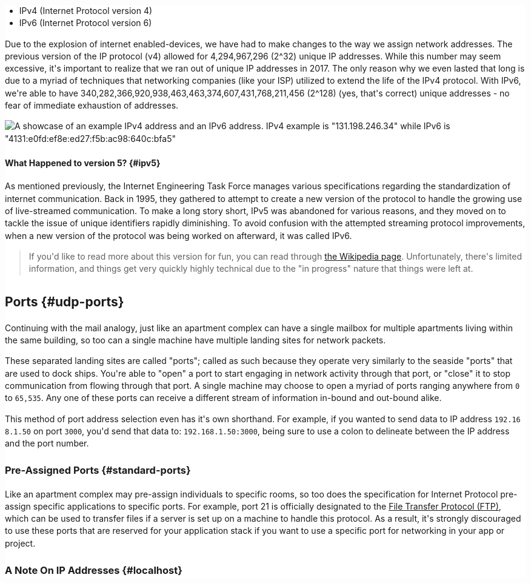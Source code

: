 - IPv4 (Internet Protocol version 4)
- IPv6 (Internet Protocol version 6)

Due to the explosion of internet enabled-devices, we have had to make changes to the way we assign network addresses. The previous version of the IP protocol (v4) allowed for 4,294,967,296 (2^32) unique IP addresses. While this number may seem excessive, it's important to realize that we ran out of unique IP addresses in 2017. The only reason why we even lasted that long is due to a myriad of techniques that networking companies (like your ISP) utilized to extend the life of the IPv4 protocol. With IPv6, we're able to have 340,282,366,920,938,463,463,374,607,431,768,211,456 (2^128) (yes, that's correct) unique addresses - no fear of immediate exhaustion of addresses.

![A showcase of an example IPv4 address and an IPv6 address. IPv4 example is "131.198.246.34" while IPv6 is "4131:e0fd:ef8e:ed27:f5b:ac98:640c:bfa5"](./ip-comparison.svg)

#### What Happened to version 5? {#ipv5}

As mentioned previously, the Internet Engineering Task Force manages various specifications regarding the standardization of internet communication. Back in 1995, they gathered to attempt to create a new version of the protocol to handle the growing use of live-streamed communication. To make a long story short, IPv5 was abandoned for various reasons, and they moved on to tackle the issue of unique identifiers rapidly diminishing. To avoid confusion with the attempted streaming protocol improvements, when a new version of the protocol was being worked on afterward, it was called IPv6.

> If you'd like to read more about this version for fun, you can read through [the Wikipedia page](https://en.wikipedia.org/wiki/Internet_Stream_Protocol). Unfortunately, there's limited information, and things get very quickly highly technical due to the "in progress" nature that things were left at.

## Ports  {#udp-ports}

Continuing with the mail analogy, just like an apartment complex can have a single mailbox for multiple apartments living within the same building, so too can a single machine have multiple landing sites for network packets.

These separated landing sites are called "ports"; called as such because they operate very similarly to the seaside "ports" that are used to dock ships. You're able to "open" a port to start engaging in network activity through that port, or "close" it to stop communication from flowing through that port. A single machine may choose to open a myriad of ports ranging anywhere from `0` to `65,535`. Any one of these ports can receive a different stream of information in-bound and out-bound alike.

This method of port address selection even has it's own shorthand. For example, if you wanted to send data to IP address `192.168.1.50` on port `3000`, you'd send that data to: `192.168.1.50:3000`, being sure to use a colon to delineate between the IP address and the port number.

### Pre-Assigned Ports {#standard-ports}

Like an apartment complex may pre-assign individuals to specific rooms, so too does the specification for Internet Protocol pre-assign specific applications to specific ports. For example, port 21 is officially designated to the [File Transfer Protocol (FTP)](https://en.wikipedia.org/wiki/File_Transfer_Protocol), which can be used to transfer files if a server is set up on a machine to handle this protocol. As a result, it's strongly discouraged to use these ports that are reserved for your application stack if you want to use a specific port for networking in your app or project.

### A Note On IP Addresses {#localhost}
